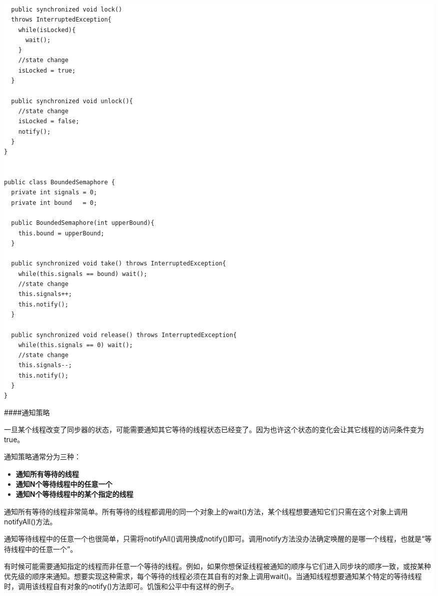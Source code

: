 	  public synchronized void lock()
	  throws InterruptedException{
	    while(isLocked){
	      wait();
	    }
	    //state change
	    isLocked = true;
	  }
	
	  public synchronized void unlock(){
	    //state change
	    isLocked = false;
	    notify();
	  }
	}


    public class BoundedSemaphore {
	  private int signals = 0;
	  private int bound   = 0;
	
	  public BoundedSemaphore(int upperBound){
	    this.bound = upperBound;
	  }
	
	  public synchronized void take() throws InterruptedException{
	    while(this.signals == bound) wait();
	    //state change
	    this.signals++;
	    this.notify();
	  }
	
	  public synchronized void release() throws InterruptedException{
	    while(this.signals == 0) wait();
	    //state change
	    this.signals--;
	    this.notify();
	  }
	}

####通知策略

一旦某个线程改变了同步器的状态，可能需要通知其它等待的线程状态已经变了。因为也许这个状态的变化会让其它线程的访问条件变为true。

通知策略通常分为三种：

- **通知所有等待的线程**
- **通知N个等待线程中的任意一个**
- **通知N个等待线程中的某个指定的线程**

通知所有等待的线程非常简单。所有等待的线程都调用的同一个对象上的wait()方法，某个线程想要通知它们只需在这个对象上调用notifyAll()方法。

通知等待线程中的任意一个也很简单，只需将notifyAll()调用换成notify()即可。调用notify方法没办法确定唤醒的是哪一个线程，也就是“等待线程中的任意一个”。

有时候可能需要通知指定的线程而非任意一个等待的线程。例如，如果你想保证线程被通知的顺序与它们进入同步块的顺序一致，或按某种优先级的顺序来通知。想要实现这种需求，每个等待的线程必须在其自有的对象上调用wait()。当通知线程想要通知某个特定的等待线程时，调用该线程自有对象的notify()方法即可。饥饿和公平中有这样的例子。
